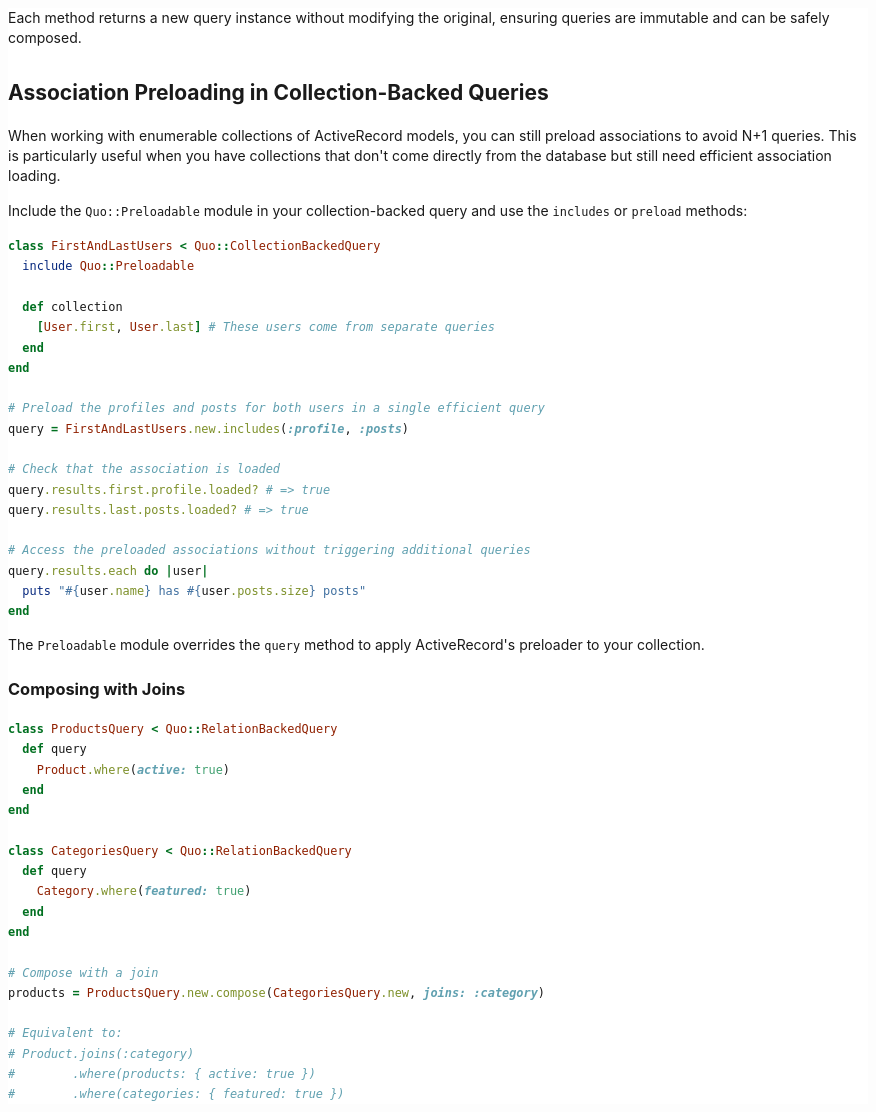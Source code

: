 Each method returns a new query instance without modifying the original, ensuring queries are immutable and can be safely composed.

## Association Preloading in Collection-Backed Queries

When working with enumerable collections of ActiveRecord models, you can still preload associations to avoid N+1 queries. This is particularly useful when you have collections that don't come directly from the database but still need efficient association loading.

Include the `Quo::Preloadable` module in your collection-backed query and use the `includes` or `preload` methods:

```ruby
class FirstAndLastUsers < Quo::CollectionBackedQuery
  include Quo::Preloadable
  
  def collection
    [User.first, User.last] # These users come from separate queries
  end
end

# Preload the profiles and posts for both users in a single efficient query
query = FirstAndLastUsers.new.includes(:profile, :posts)

# Check that the association is loaded
query.results.first.profile.loaded? # => true
query.results.last.posts.loaded? # => true

# Access the preloaded associations without triggering additional queries
query.results.each do |user|
  puts "#{user.name} has #{user.posts.size} posts"
end
```

The `Preloadable` module overrides the `query` method to apply ActiveRecord's preloader to your collection.

### Composing with Joins

```ruby
class ProductsQuery < Quo::RelationBackedQuery
  def query
    Product.where(active: true)
  end
end

class CategoriesQuery < Quo::RelationBackedQuery
  def query
    Category.where(featured: true)
  end
end

# Compose with a join
products = ProductsQuery.new.compose(CategoriesQuery.new, joins: :category)

# Equivalent to:
# Product.joins(:category)
#        .where(products: { active: true })
#        .where(categories: { featured: true })
```
